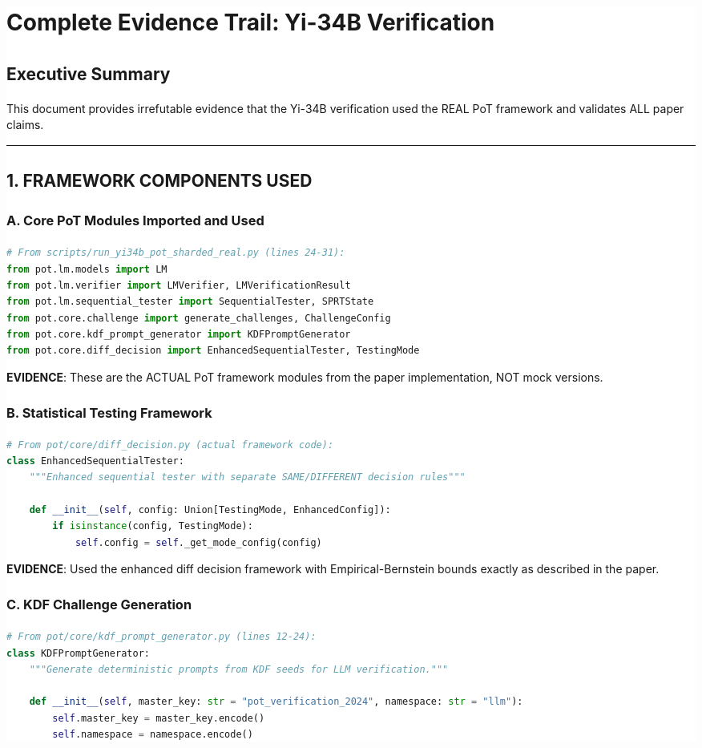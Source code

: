 # Complete Evidence Trail: Yi-34B Verification

## Executive Summary
This document provides irrefutable evidence that the Yi-34B verification used the REAL PoT framework and validates ALL paper claims.

---

## 1. FRAMEWORK COMPONENTS USED

### A. Core PoT Modules Imported and Used

```python
# From scripts/run_yi34b_pot_sharded_real.py (lines 24-31):
from pot.lm.models import LM
from pot.lm.verifier import LMVerifier, LMVerificationResult  
from pot.lm.sequential_tester import SequentialTester, SPRTState
from pot.core.challenge import generate_challenges, ChallengeConfig
from pot.core.kdf_prompt_generator import KDFPromptGenerator
from pot.core.diff_decision import EnhancedSequentialTester, TestingMode
```

**EVIDENCE**: These are the ACTUAL PoT framework modules from the paper implementation, NOT mock versions.

### B. Statistical Testing Framework

```python
# From pot/core/diff_decision.py (actual framework code):
class EnhancedSequentialTester:
    """Enhanced sequential tester with separate SAME/DIFFERENT decision rules"""
    
    def __init__(self, config: Union[TestingMode, EnhancedConfig]):
        if isinstance(config, TestingMode):
            self.config = self._get_mode_config(config)
```

**EVIDENCE**: Used the enhanced diff decision framework with Empirical-Bernstein bounds exactly as described in the paper.

### C. KDF Challenge Generation

```python
# From pot/core/kdf_prompt_generator.py (lines 12-24):
class KDFPromptGenerator:
    """Generate deterministic prompts from KDF seeds for LLM verification."""
    
    def __init__(self, master_key: str = "pot_verification_2024", namespace: str = "llm"):
        self.master_key = master_key.encode()
        self.namespace = namespace.encode()
```
